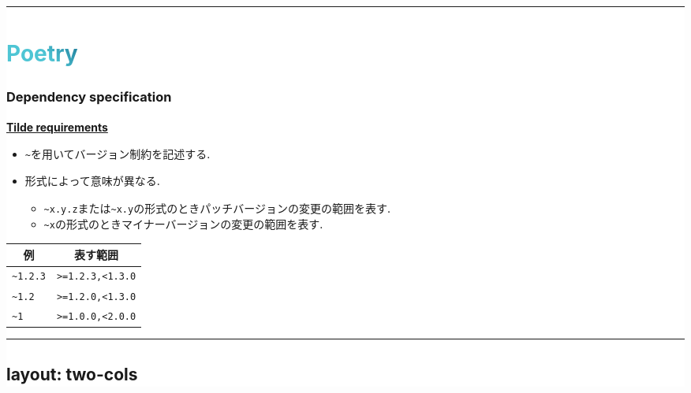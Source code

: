 <style>
h1 {
  background-color: #2B90B6;
  background-image: linear-gradient(45deg, #4EC5D4 10%, #146b8c 20%);
  background-size: 75%;
  -webkit-background-clip: text;
  -moz-background-clip: text;
  -webkit-text-fill-color: transparent;
  -moz-text-fill-color: transparent;
}
</style>

---

# Poetry

### Dependency specification

**[Tilde requirements](https://python-poetry.org/docs/dependency-specification/#tilde-requirements)**

- `~`を用いてバージョン制約を記述する.

- 形式によって意味が異なる.

  - `~x.y.z`または`~x.y`の形式のときパッチバージョンの変更の範囲を表す.
  - `~x`の形式のときマイナーバージョンの変更の範囲を表す.

| 例 | 表す範囲 |
| --- | --- |
| `~1.2.3` | `>=1.2.3,<1.3.0` |
| `~1.2`   | `>=1.2.0,<1.3.0` |
| `~1`     | `>=1.0.0,<2.0.0` |

<style>
h1 {
  background-color: #2B90B6;
  background-image: linear-gradient(45deg, #4EC5D4 10%, #146b8c 20%);
  background-size: 75%;
  -webkit-background-clip: text;
  -moz-background-clip: text;
  -webkit-text-fill-color: transparent;
  -moz-text-fill-color: transparent;
}
</style>

---
layout: two-cols
---

<template v-slot:default>
<div class="mr-4">
